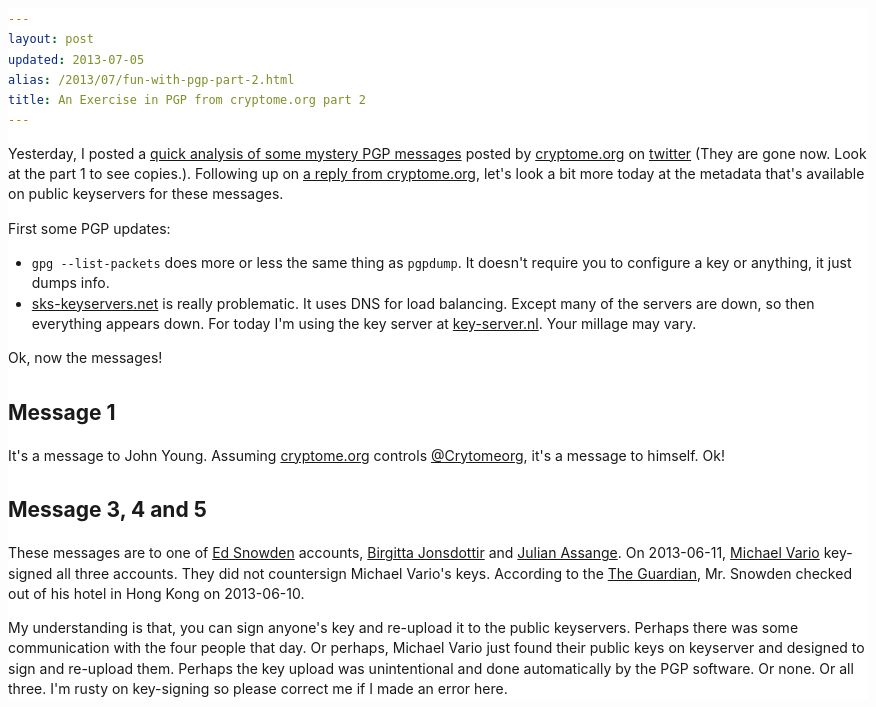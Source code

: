 ```yaml
---
layout: post
updated: 2013-07-05
alias: /2013/07/fun-with-pgp-part-2.html
title: An Exercise in PGP from cryptome.org part 2
---
```

Yesterday, I posted a <a
href="/2013/07/03/fun-with-pgp.html#comment1">quick analysis of some
mystery PGP messages</a> posted by <a
href="http://cryptome.org">cryptome.org</a> on <a href="">twitter</a>
(They are gone now.  Look at the part 1 to see copies.).  Following up
on <a
href="http://blog.client9.com/2013/07/fun-with-pgp.html?showComment=1372897633035#c8120371658948592065">a
reply from cryptome.org</a>, let's look a bit more today at the
metadata that's available on public keyservers for these messages.


First some PGP updates:

* <code>gpg --list-packets</code> does more or less the same thing as
  <code>pgpdump</code>.  It doesn't require you to configure a key or
  anything, it just dumps info.
* [sks-keyservers.net](http://sks-keyservers.net) is really
  problematic.  It uses DNS for load balancing.  Except many of the
  servers are down, so then everything appears down.  For today I'm
  using the key server at [key-server.nl](http://key-server.nl/).
  Your millage may vary.


Ok, now the messages!


Message 1
--------------------------

It's a message to John Young.  Assuming <a href="https://cryptome.org/">cryptome.org</a> controls <a href="https://twitter.com/Cryptomeorg">@Crytomeorg</a>, it's a message to himself.  Ok!


Message 3, 4 and 5
--------------------------

These messages are to one of <a href="http://key-server.nl/pks/lookup?op=vindex&search=0x6569227b6f3b623e&fingerprint=on&exact=on">Ed Snowden</a> accounts, <a href="http://key-server.nl/pks/lookup?op=vindex&search=0x457658597859566c&fingerprint=on&exact=on">Birgitta Jonsdottir</a> and <a href="http://key-server.nl/pks/lookup?op=vindex&search=0x1dcd2143132fb7fc&fingerprint=on">Julian Assange</a>. On 2013-06-11, <a href="http://key-server.nl/pks/lookup?op=vindex&search=0x4B74E38AEDD31E2A&fingerprint=on">Michael Vario</a> key-signed all three accounts.  They did not countersign Michael Vario's keys.  According to the <a href="http://www.guardian.co.uk/world/2013/jun/23/edward-snowden-nsa-files-timeline">The Guardian</a>, Mr. Snowden checked out of his hotel in Hong Kong on 2013-06-10.

My understanding is that, you can sign anyone's key and re-upload it to the public keyservers. Perhaps there was some communication with the four people that day.  Or perhaps, Michael Vario just found their public keys on keyserver and designed to sign and re-upload them.  Perhaps the key upload was unintentional and done automatically by the PGP software.  Or none.  Or all three.   I'm rusty on key-signing so please correct me if I made an error here.
